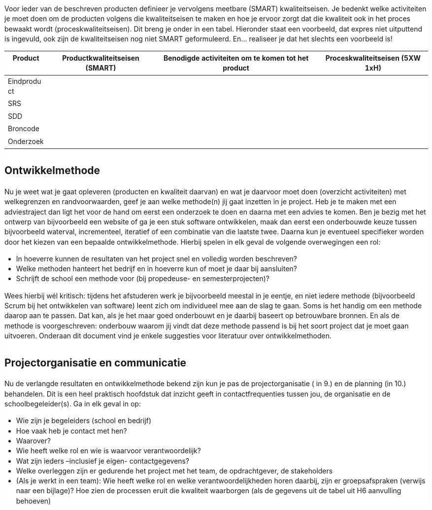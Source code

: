 Voor ieder van de beschreven producten definieer je vervolgens meetbare (SMART) kwaliteitseisen. Je bedenkt welke activiteiten je moet doen om de producten volgens die kwaliteitseisen te maken en hoe je ervoor zorgt dat die kwaliteit ook in het proces bewaakt wordt (proceskwaliteitseisen). Dit breng je onder in een tabel. Hieronder staat een voorbeeld, dat expres niet uitputtend is ingevuld, ook zijn de kwaliteitseisen nog niet SMART geformuleerd. En… realiseer je dat het slechts een voorbeeld is!


| Product           | Productkwaliteitseisen (SMART) | Benodigde activiteiten om te komen tot het product | Proceskwaliteitseisen (5XW 1xH) |
| ----------------- | ------------------------------ | -------------------------------------------------- | ------------------------------- |
| Eindproduct       |                                |                                                    |                                 |
| SRS               |                                |                                                    |                                 |
| SDD               |                                |                                                    |                                 |
| Broncode          |                                |                                                    |                                 |
| Onderzoek         |                                |                                                    |                                 |

## Ontwikkelmethode

Nu je weet wat je gaat opleveren (producten en kwaliteit daarvan) en wat je daarvoor moet doen (overzicht activiteiten) met welkegrenzen en randvoorwaarden, geef je aan welke methode(n) jij gaat inzetten in je project. Heb je te maken met een adviestraject dan ligt het voor de hand om eerst een onderzoek te doen en daarna met een advies te komen. Ben je bezig met het ontwerp van bijvoorbeeld een website of ga je een stuk software ontwikkelen, maak dan eerst een onderbouwde keuze tussen bijvoorbeeld waterval, incrementeel, iteratief of een combinatie van die laatste twee. Daarna kun je eventueel specifieker worden door het kiezen van een bepaalde ontwikkelmethode. Hierbij spelen in elk geval de volgende overwegingen een rol:
* In hoeverre kunnen de resultaten van het project snel en volledig worden beschreven?
* Welke methoden hanteert het bedrijf en in hoeverre kun of moet je daar bij aansluiten?
* Schrijft de school een methode voor (bij propedeuse- en semesterprojecten)?

Wees hierbij wél kritisch: tijdens het afstuderen werk je bijvoorbeeld meestal in je eentje, en niet iedere methode (bijvoorbeeld Scrum bij het ontwikkelen van software) leent zich om individueel mee aan de slag te gaan. Soms is het handig om een methode daarop aan te passen. Dat kan, als je het maar goed onderbouwt en je daarbij baseert op betrouwbare bronnen. En als de methode is voorgeschreven: onderbouw waarom jij vindt dat deze methode passend is bij het soort project dat je moet gaan uitvoeren. Onderaan dit document vind je enkele suggesties voor literatuur over ontwikkelmethoden.


## Projectorganisatie en communicatie

Nu de verlangde resultaten en ontwikkelmethode bekend zijn kun je pas de projectorganisatie ( in 9.) en de planning (in 10.) behandelen. Dit is een heel praktisch hoofdstuk dat inzicht geeft in contactfrequenties tussen jou, de organisatie en de schoolbegeleider(s). Ga in elk geval in op:
* Wie zijn je begeleiders (school en bedrijf)
* Hoe vaak heb je contact met hen?
* Waarover?
* Wie heeft welke rol en wie is waarvoor verantwoordelijk?
* Wat zijn ieders –inclusief je eigen- contactgegevens?
* Welke overleggen zijn er gedurende het project met het team, de opdrachtgever, de stakeholders
* (Als je werkt in een team): Wie heeft welke rol en welke verantwoordelijkheden horen daarbij, zijn er groepsafspraken (verwijs naar een bijlage)?  Hoe zien de processen eruit die kwaliteit waarborgen (als de gegevens uit de tabel uit H6 aanvulling behoeven)
